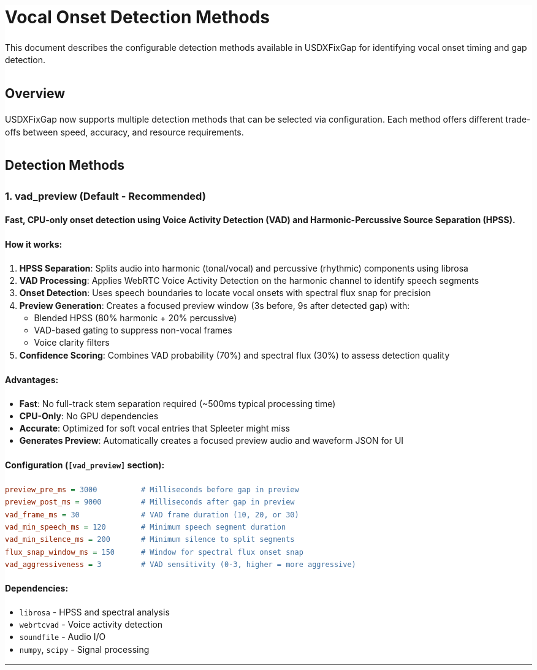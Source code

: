 # Vocal Onset Detection Methods

This document describes the configurable detection methods available in USDXFixGap for identifying vocal onset timing and gap detection.

## Overview

USDXFixGap now supports multiple detection methods that can be selected via configuration. Each method offers different trade-offs between speed, accuracy, and resource requirements.

## Detection Methods

### 1. **vad_preview** (Default - Recommended)

**Fast, CPU-only onset detection using Voice Activity Detection (VAD) and Harmonic-Percussive Source Separation (HPSS).**

#### How it works:
1. **HPSS Separation**: Splits audio into harmonic (tonal/vocal) and percussive (rhythmic) components using librosa
2. **VAD Processing**: Applies WebRTC Voice Activity Detection on the harmonic channel to identify speech segments
3. **Onset Detection**: Uses speech boundaries to locate vocal onsets with spectral flux snap for precision
4. **Preview Generation**: Creates a focused preview window (3s before, 9s after detected gap) with:
   - Blended HPSS (80% harmonic + 20% percussive)
   - VAD-based gating to suppress non-vocal frames
   - Voice clarity filters
5. **Confidence Scoring**: Combines VAD probability (70%) and spectral flux (30%) to assess detection quality

#### Advantages:
- **Fast**: No full-track stem separation required (~500ms typical processing time)
- **CPU-Only**: No GPU dependencies
- **Accurate**: Optimized for soft vocal entries that Spleeter might miss
- **Generates Preview**: Automatically creates a focused preview audio and waveform JSON for UI

#### Configuration (`[vad_preview]` section):
```ini
preview_pre_ms = 3000          # Milliseconds before gap in preview
preview_post_ms = 9000         # Milliseconds after gap in preview
vad_frame_ms = 30              # VAD frame duration (10, 20, or 30)
vad_min_speech_ms = 120        # Minimum speech segment duration
vad_min_silence_ms = 200       # Minimum silence to split segments
flux_snap_window_ms = 150      # Window for spectral flux onset snap
vad_aggressiveness = 3         # VAD sensitivity (0-3, higher = more aggressive)
```

#### Dependencies:
- `librosa` - HPSS and spectral analysis
- `webrtcvad` - Voice activity detection
- `soundfile` - Audio I/O
- `numpy`, `scipy` - Signal processing

---